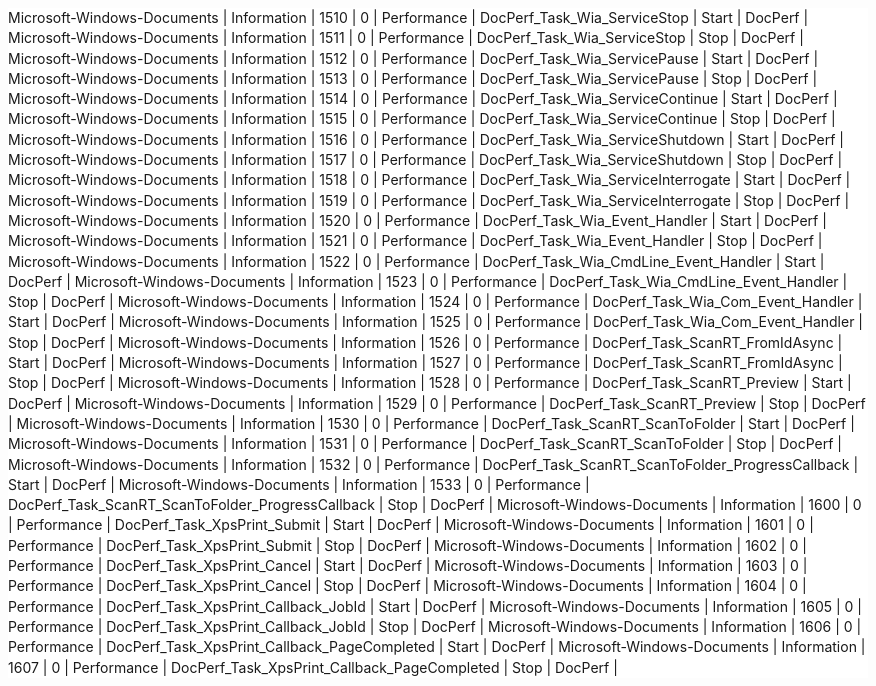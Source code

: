 Microsoft-Windows-Documents  |  Information  |  1510      |  0        |  Performance  |  DocPerf_Task_Wia_ServiceStop                                   |  Start   |  DocPerf  |
Microsoft-Windows-Documents  |  Information  |  1511      |  0        |  Performance  |  DocPerf_Task_Wia_ServiceStop                                   |  Stop    |  DocPerf  |
Microsoft-Windows-Documents  |  Information  |  1512      |  0        |  Performance  |  DocPerf_Task_Wia_ServicePause                                  |  Start   |  DocPerf  |
Microsoft-Windows-Documents  |  Information  |  1513      |  0        |  Performance  |  DocPerf_Task_Wia_ServicePause                                  |  Stop    |  DocPerf  |
Microsoft-Windows-Documents  |  Information  |  1514      |  0        |  Performance  |  DocPerf_Task_Wia_ServiceContinue                               |  Start   |  DocPerf  |
Microsoft-Windows-Documents  |  Information  |  1515      |  0        |  Performance  |  DocPerf_Task_Wia_ServiceContinue                               |  Stop    |  DocPerf  |
Microsoft-Windows-Documents  |  Information  |  1516      |  0        |  Performance  |  DocPerf_Task_Wia_ServiceShutdown                               |  Start   |  DocPerf  |
Microsoft-Windows-Documents  |  Information  |  1517      |  0        |  Performance  |  DocPerf_Task_Wia_ServiceShutdown                               |  Stop    |  DocPerf  |
Microsoft-Windows-Documents  |  Information  |  1518      |  0        |  Performance  |  DocPerf_Task_Wia_ServiceInterrogate                            |  Start   |  DocPerf  |
Microsoft-Windows-Documents  |  Information  |  1519      |  0        |  Performance  |  DocPerf_Task_Wia_ServiceInterrogate                            |  Stop    |  DocPerf  |
Microsoft-Windows-Documents  |  Information  |  1520      |  0        |  Performance  |  DocPerf_Task_Wia_Event_Handler                                 |  Start   |  DocPerf  |
Microsoft-Windows-Documents  |  Information  |  1521      |  0        |  Performance  |  DocPerf_Task_Wia_Event_Handler                                 |  Stop    |  DocPerf  |
Microsoft-Windows-Documents  |  Information  |  1522      |  0        |  Performance  |  DocPerf_Task_Wia_CmdLine_Event_Handler                         |  Start   |  DocPerf  |
Microsoft-Windows-Documents  |  Information  |  1523      |  0        |  Performance  |  DocPerf_Task_Wia_CmdLine_Event_Handler                         |  Stop    |  DocPerf  |
Microsoft-Windows-Documents  |  Information  |  1524      |  0        |  Performance  |  DocPerf_Task_Wia_Com_Event_Handler                             |  Start   |  DocPerf  |
Microsoft-Windows-Documents  |  Information  |  1525      |  0        |  Performance  |  DocPerf_Task_Wia_Com_Event_Handler                             |  Stop    |  DocPerf  |
Microsoft-Windows-Documents  |  Information  |  1526      |  0        |  Performance  |  DocPerf_Task_ScanRT_FromIdAsync                                |  Start   |  DocPerf  |
Microsoft-Windows-Documents  |  Information  |  1527      |  0        |  Performance  |  DocPerf_Task_ScanRT_FromIdAsync                                |  Stop    |  DocPerf  |
Microsoft-Windows-Documents  |  Information  |  1528      |  0        |  Performance  |  DocPerf_Task_ScanRT_Preview                                    |  Start   |  DocPerf  |
Microsoft-Windows-Documents  |  Information  |  1529      |  0        |  Performance  |  DocPerf_Task_ScanRT_Preview                                    |  Stop    |  DocPerf  |
Microsoft-Windows-Documents  |  Information  |  1530      |  0        |  Performance  |  DocPerf_Task_ScanRT_ScanToFolder                               |  Start   |  DocPerf  |
Microsoft-Windows-Documents  |  Information  |  1531      |  0        |  Performance  |  DocPerf_Task_ScanRT_ScanToFolder                               |  Stop    |  DocPerf  |
Microsoft-Windows-Documents  |  Information  |  1532      |  0        |  Performance  |  DocPerf_Task_ScanRT_ScanToFolder_ProgressCallback              |  Start   |  DocPerf  |
Microsoft-Windows-Documents  |  Information  |  1533      |  0        |  Performance  |  DocPerf_Task_ScanRT_ScanToFolder_ProgressCallback              |  Stop    |  DocPerf  |
Microsoft-Windows-Documents  |  Information  |  1600      |  0        |  Performance  |  DocPerf_Task_XpsPrint_Submit                                   |  Start   |  DocPerf  |
Microsoft-Windows-Documents  |  Information  |  1601      |  0        |  Performance  |  DocPerf_Task_XpsPrint_Submit                                   |  Stop    |  DocPerf  |
Microsoft-Windows-Documents  |  Information  |  1602      |  0        |  Performance  |  DocPerf_Task_XpsPrint_Cancel                                   |  Start   |  DocPerf  |
Microsoft-Windows-Documents  |  Information  |  1603      |  0        |  Performance  |  DocPerf_Task_XpsPrint_Cancel                                   |  Stop    |  DocPerf  |
Microsoft-Windows-Documents  |  Information  |  1604      |  0        |  Performance  |  DocPerf_Task_XpsPrint_Callback_JobId                           |  Start   |  DocPerf  |
Microsoft-Windows-Documents  |  Information  |  1605      |  0        |  Performance  |  DocPerf_Task_XpsPrint_Callback_JobId                           |  Stop    |  DocPerf  |
Microsoft-Windows-Documents  |  Information  |  1606      |  0        |  Performance  |  DocPerf_Task_XpsPrint_Callback_PageCompleted                   |  Start   |  DocPerf  |
Microsoft-Windows-Documents  |  Information  |  1607      |  0        |  Performance  |  DocPerf_Task_XpsPrint_Callback_PageCompleted                   |  Stop    |  DocPerf  |